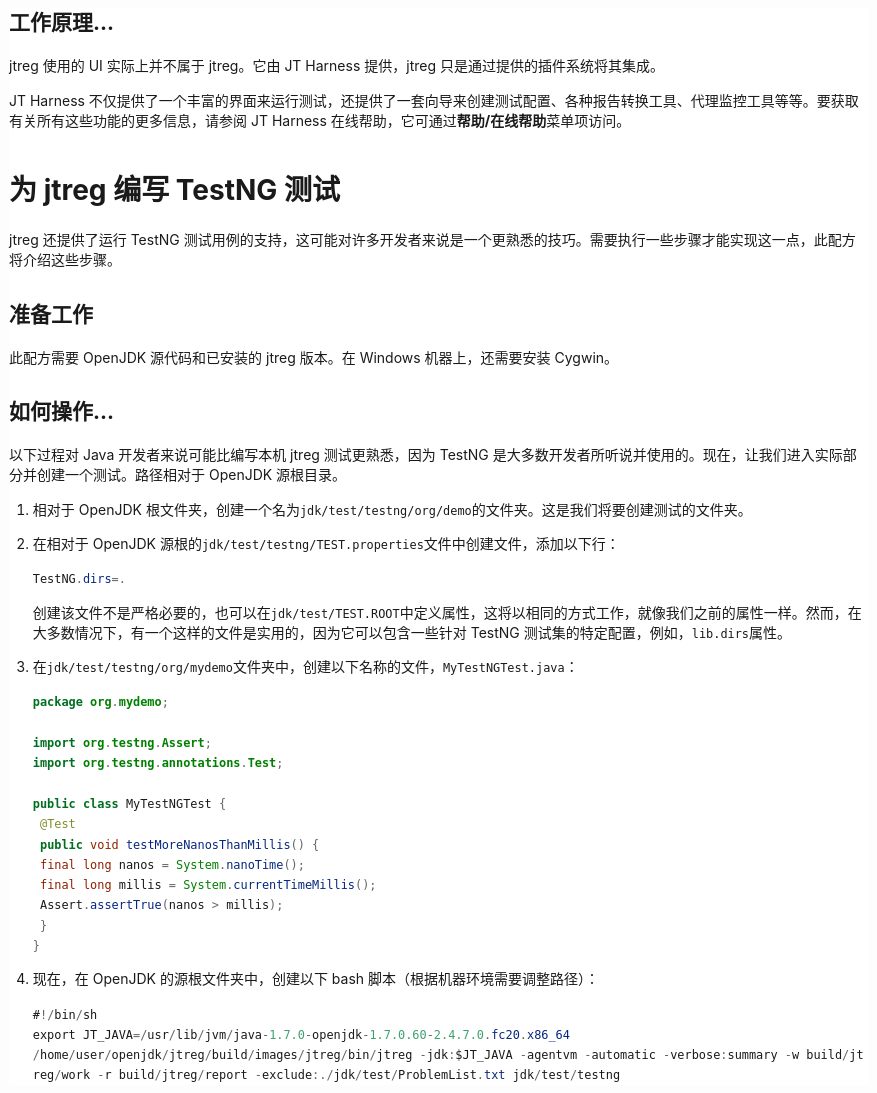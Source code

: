 ## 工作原理...

jtreg 使用的 UI 实际上并不属于 jtreg。它由 JT Harness 提供，jtreg 只是通过提供的插件系统将其集成。

JT Harness 不仅提供了一个丰富的界面来运行测试，还提供了一套向导来创建测试配置、各种报告转换工具、代理监控工具等等。要获取有关所有这些功能的更多信息，请参阅 JT Harness 在线帮助，它可通过**帮助/在线帮助**菜单项访问。

# 为 jtreg 编写 TestNG 测试

jtreg 还提供了运行 TestNG 测试用例的支持，这可能对许多开发者来说是一个更熟悉的技巧。需要执行一些步骤才能实现这一点，此配方将介绍这些步骤。

## 准备工作

此配方需要 OpenJDK 源代码和已安装的 jtreg 版本。在 Windows 机器上，还需要安装 Cygwin。

## 如何操作...

以下过程对 Java 开发者来说可能比编写本机 jtreg 测试更熟悉，因为 TestNG 是大多数开发者所听说并使用的。现在，让我们进入实际部分并创建一个测试。路径相对于 OpenJDK 源根目录。

1.  相对于 OpenJDK 根文件夹，创建一个名为`jdk/test/testng/org/demo`的文件夹。这是我们将要创建测试的文件夹。

1.  在相对于 OpenJDK 源根的`jdk/test/testng/TEST.properties`文件中创建文件，添加以下行：

    ```java
    TestNG.dirs=.

    ```

    创建该文件不是严格必要的，也可以在`jdk/test/TEST.ROOT`中定义属性，这将以相同的方式工作，就像我们之前的属性一样。然而，在大多数情况下，有一个这样的文件是实用的，因为它可以包含一些针对 TestNG 测试集的特定配置，例如，`lib.dirs`属性。

1.  在`jdk/test/testng/org/mydemo`文件夹中，创建以下名称的文件，`MyTestNGTest.java`：

    ```java
    package org.mydemo;

    import org.testng.Assert;
    import org.testng.annotations.Test;

    public class MyTestNGTest {
     @Test
     public void testMoreNanosThanMillis() {
     final long nanos = System.nanoTime();
     final long millis = System.currentTimeMillis();
     Assert.assertTrue(nanos > millis);
     }
    }

    ```

1.  现在，在 OpenJDK 的源根文件夹中，创建以下 bash 脚本（根据机器环境需要调整路径）：

    ```java
    #!/bin/sh
    export JT_JAVA=/usr/lib/jvm/java-1.7.0-openjdk-1.7.0.60-2.4.7.0.fc20.x86_64
    /home/user/openjdk/jtreg/build/images/jtreg/bin/jtreg -jdk:$JT_JAVA -agentvm -automatic -verbose:summary -w build/jtreg/work -r build/jtreg/report -exclude:./jdk/test/ProblemList.txt jdk/test/testng
